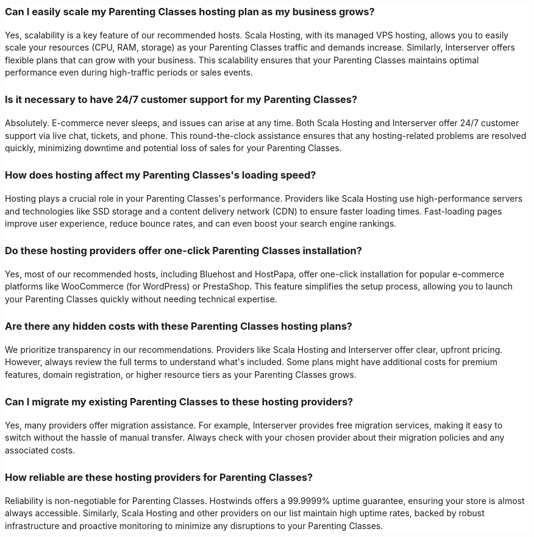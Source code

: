 ### Can I easily scale my Parenting Classes hosting plan as my business grows? 
Yes, scalability is a key feature of our recommended hosts. Scala Hosting, with its managed VPS hosting, allows you to easily scale your resources (CPU, RAM, storage) as your Parenting Classes traffic and demands increase. Similarly, Interserver offers flexible plans that can grow with your business. This scalability ensures that your Parenting Classes maintains optimal performance even during high-traffic periods or sales events.

### Is it necessary to have 24/7 customer support for my Parenting Classes? 
Absolutely. E-commerce never sleeps, and issues can arise at any time. Both Scala Hosting and Interserver offer 24/7 customer support via live chat, tickets, and phone. This round-the-clock assistance ensures that any hosting-related problems are resolved quickly, minimizing downtime and potential loss of sales for your Parenting Classes.

### How does hosting affect my Parenting Classes's loading speed? 
Hosting plays a crucial role in your Parenting Classes's performance. Providers like Scala Hosting use high-performance servers and technologies like SSD storage and a content delivery network (CDN) to ensure faster loading times. Fast-loading pages improve user experience, reduce bounce rates, and can even boost your search engine rankings.

### Do these hosting providers offer one-click Parenting Classes installation? 
Yes, most of our recommended hosts, including Bluehost and HostPapa, offer one-click installation for popular e-commerce platforms like WooCommerce (for WordPress) or PrestaShop. This feature simplifies the setup process, allowing you to launch your Parenting Classes quickly without needing technical expertise.

### Are there any hidden costs with these Parenting Classes hosting plans? 
We prioritize transparency in our recommendations. Providers like Scala Hosting and Interserver offer clear, upfront pricing. However, always review the full terms to understand what's included. Some plans might have additional costs for premium features, domain registration, or higher resource tiers as your Parenting Classes grows.

### Can I migrate my existing Parenting Classes to these hosting providers? 
Yes, many providers offer migration assistance. For example, Interserver provides free migration services, making it easy to switch without the hassle of manual transfer. Always check with your chosen provider about their migration policies and any associated costs.

### How reliable are these hosting providers for Parenting Classes? 
Reliability is non-negotiable for Parenting Classes. Hostwinds offers a 99.9999% uptime guarantee, ensuring your store is almost always accessible. Similarly, Scala Hosting and other providers on our list maintain high uptime rates, backed by robust infrastructure and proactive monitoring to minimize any disruptions to your Parenting Classes.
